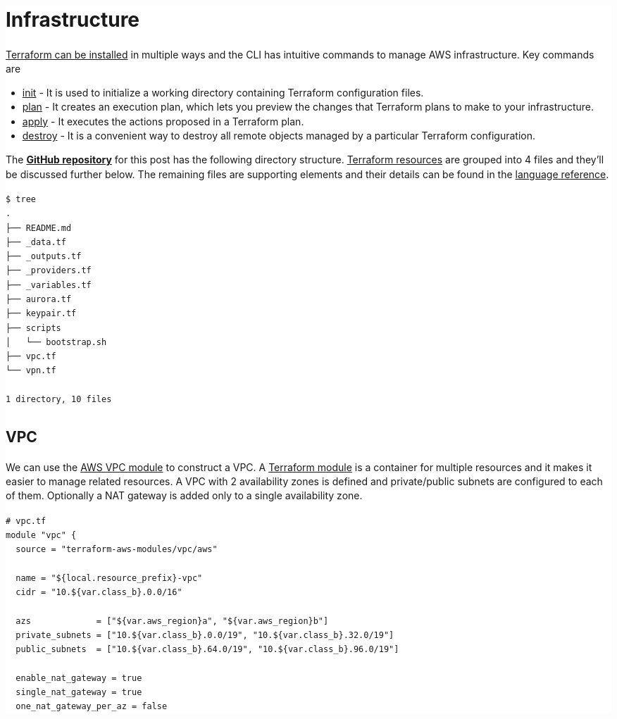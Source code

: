 
# Infrastructure

[Terraform can be installed](https://learn.hashicorp.com/tutorials/terraform/install-cli) in multiple ways and the CLI has intuitive commands to manage AWS infrastructure. Key commands are



* [init](https://www.terraform.io/cli/commands/init) - It is used to initialize a working directory containing Terraform configuration files.
* [plan](https://www.terraform.io/cli/commands/plan) - It creates an execution plan, which lets you preview the changes that Terraform plans to make to your infrastructure.
* [apply](https://www.terraform.io/cli/commands/apply) - It executes the actions proposed in a Terraform plan.
* [destroy](https://www.terraform.io/cli/commands/destroy) - It is a convenient way to destroy all remote objects managed by a particular Terraform configuration.

The [**GitHub repository**](https://github.com/jaehyeon-kim/dev-infra-demo-terraform) for this post has the following directory structure. [Terraform resources](https://www.terraform.io/language/resources) are grouped into 4 files and they’ll be discussed further below. The remaining files are supporting elements and their details can be found in the [language reference](https://www.terraform.io/language).


```
$ tree
.
├── README.md
├── _data.tf
├── _outputs.tf
├── _providers.tf
├── _variables.tf
├── aurora.tf
├── keypair.tf
├── scripts
│   └── bootstrap.sh
├── vpc.tf
└── vpn.tf

1 directory, 10 files
```



## VPC

We can use the [AWS VPC module](https://registry.terraform.io/modules/terraform-aws-modules/vpc/aws/latest) to construct a VPC. A [Terraform module](https://www.terraform.io/language/modules) is a container for multiple resources and it makes it easier to manage related resources. A VPC with 2 availability zones is defined and private/public subnets are configured to each of them. Optionally a NAT gateway is added only to a single availability zone.


```
# vpc.tf
module "vpc" {
  source = "terraform-aws-modules/vpc/aws"

  name = "${local.resource_prefix}-vpc"
  cidr = "10.${var.class_b}.0.0/16"

  azs             = ["${var.aws_region}a", "${var.aws_region}b"]
  private_subnets = ["10.${var.class_b}.0.0/19", "10.${var.class_b}.32.0/19"]
  public_subnets  = ["10.${var.class_b}.64.0/19", "10.${var.class_b}.96.0/19"]

  enable_nat_gateway = true
  single_nat_gateway = true
  one_nat_gateway_per_az = false
```